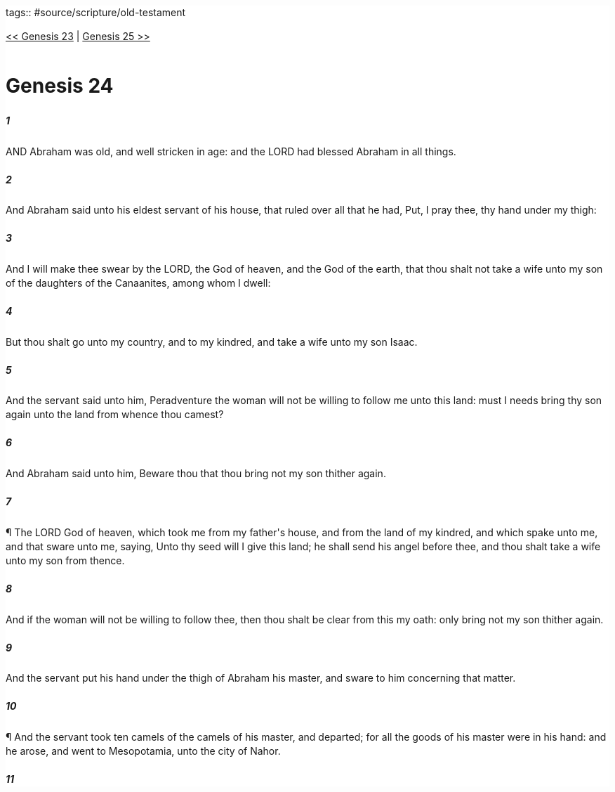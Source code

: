 tags:: #source/scripture/old-testament

[<< Genesis 23](source/scripture/old-testament/01_Genesis/Genesis_23.md) | [Genesis 25 >>](source/scripture/old-testament/01_Genesis/Genesis_25.md)

# Genesis 24

##### 1

AND Abraham was old, and well stricken in age: and the LORD had blessed Abraham in all things.

##### 2

And Abraham said unto his eldest servant of his house, that ruled over all that he had, Put, I pray thee, thy hand under my thigh:

##### 3

And I will make thee swear by the LORD, the God of heaven, and the God of the earth, that thou shalt not take a wife unto my son of the daughters of the Canaanites, among whom I dwell:

##### 4

But thou shalt go unto my country, and to my kindred, and take a wife unto my son Isaac.

##### 5

And the servant said unto him, Peradventure the woman will not be willing to follow me unto this land: must I needs bring thy son again unto the land from whence thou camest?

##### 6

And Abraham said unto him, Beware thou that thou bring not my son thither again.

##### 7

¶ The LORD God of heaven, which took me from my father's house, and from the land of my kindred, and which spake unto me, and that sware unto me, saying, Unto thy seed will I give this land; he shall send his angel before thee, and thou shalt take a wife unto my son from thence.

##### 8

And if the woman will not be willing to follow thee, then thou shalt be clear from this my oath: only bring not my son thither again.

##### 9

And the servant put his hand under the thigh of Abraham his master, and sware to him concerning that matter.

##### 10

¶ And the servant took ten camels of the camels of his master, and departed; for all the goods of his master were in his hand: and he arose, and went to Mesopotamia, unto the city of Nahor.

##### 11
